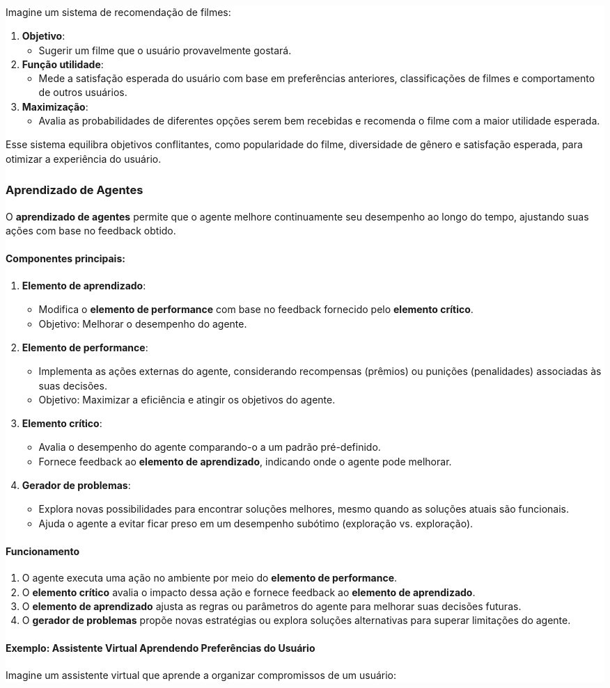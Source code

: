 Imagine um sistema de recomendação de filmes:

1. **Objetivo**:
   - Sugerir um filme que o usuário provavelmente gostará.
2. **Função utilidade**:
   - Mede a satisfação esperada do usuário com base em preferências anteriores, classificações de filmes e comportamento de outros usuários.
3. **Maximização**:
   - Avalia as probabilidades de diferentes opções serem bem recebidas e recomenda o filme com a maior utilidade esperada.

Esse sistema equilibra objetivos conflitantes, como popularidade do filme, diversidade de gênero e satisfação esperada, para otimizar a experiência do usuário.

### Aprendizado de Agentes

O **aprendizado de agentes** permite que o agente melhore continuamente seu desempenho ao longo do tempo, ajustando suas ações com base no feedback obtido.

#### Componentes principais:

1. **Elemento de aprendizado**:
   - Modifica o **elemento de performance** com base no feedback fornecido pelo **elemento crítico**.
   - Objetivo: Melhorar o desempenho do agente.

2. **Elemento de performance**:
   - Implementa as ações externas do agente, considerando recompensas (prêmios) ou punições (penalidades) associadas às suas decisões.
   - Objetivo: Maximizar a eficiência e atingir os objetivos do agente.

3. **Elemento crítico**:
   - Avalia o desempenho do agente comparando-o a um padrão pré-definido.
   - Fornece feedback ao **elemento de aprendizado**, indicando onde o agente pode melhorar.

4. **Gerador de problemas**:
   - Explora novas possibilidades para encontrar soluções melhores, mesmo quando as soluções atuais são funcionais.
   - Ajuda o agente a evitar ficar preso em um desempenho subótimo (exploração vs. exploração).


#### Funcionamento

1. O agente executa uma ação no ambiente por meio do **elemento de performance**.
2. O **elemento crítico** avalia o impacto dessa ação e fornece feedback ao **elemento de aprendizado**.
3. O **elemento de aprendizado** ajusta as regras ou parâmetros do agente para melhorar suas decisões futuras.
4. O **gerador de problemas** propõe novas estratégias ou explora soluções alternativas para superar limitações do agente.


#### Exemplo: Assistente Virtual Aprendendo Preferências do Usuário

Imagine um assistente virtual que aprende a organizar compromissos de um usuário:
